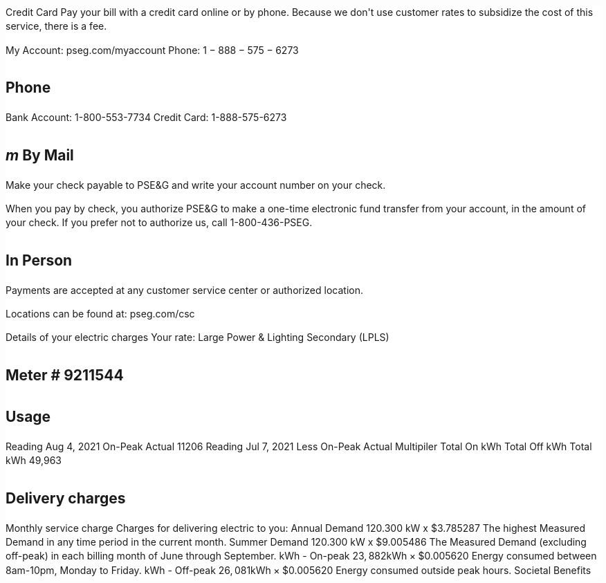 Credit Card
Pay your bill with a credit card online or by phone. Because we don't use customer rates to subsidize the cost of this service, there is a fee.

My Account:
pseg.com/myaccount
Phone:
$1-888-575-6273$

## Phone

Bank Account:
1-800-553-7734
Credit Card:
1-888-575-6273

## $m$ By Mail

Make your check payable to PSE\&G and write your account number on your check.

When you pay by check, you authorize PSE\&G to make a one-time electronic fund transfer from your account, in the amount of your check. If you prefer not to authorize us, call 1-800-436-PSEG.

## In Person

Payments are accepted at any customer service center or authorized location.

Locations can be found at: pseg.com/csc

Details of your electric charges
Your rate: Large Power \& Lighting Secondary (LPLS)

## Meter \# 9211544

## Usage

Reading Aug 4, 2021
On-Peak Actual
11206
Reading Jul 7, 2021
Less On-Peak Actual
Multipiler
Total On kWh
Total Off kWh
Total kWh
49,963

## Delivery charges

Monthly service charge
Charges for delivering electric to you:
Annual Demand
120.300 kW x $\$ 3.785287$
The highest Measured Demand in any time period in the current month.
Summer Demand
120.300 kW x \$9.005486
The Measured Demand (excluding off-peak) in each billing month of June through September.
kWh - On-peak
$23,882 \mathrm{kWh} \times \$ 0.005620$
Energy consumed between 8am-10pm, Monday to Friday.
kWh - Off-peak
$26,081 \mathrm{kWh} \times \$ 0.005620$
Energy consumed outside peak hours.
Societal Benefits